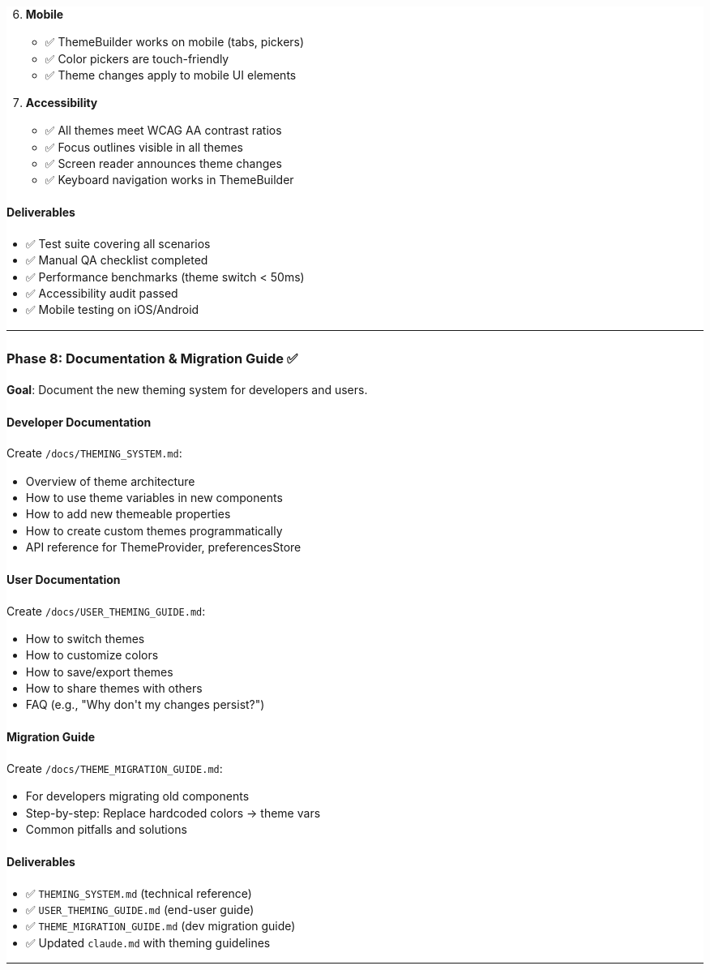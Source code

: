 6. **Mobile**
   - ✅ ThemeBuilder works on mobile (tabs, pickers)
   - ✅ Color pickers are touch-friendly
   - ✅ Theme changes apply to mobile UI elements

7. **Accessibility**
   - ✅ All themes meet WCAG AA contrast ratios
   - ✅ Focus outlines visible in all themes
   - ✅ Screen reader announces theme changes
   - ✅ Keyboard navigation works in ThemeBuilder

#### Deliverables
- ✅ Test suite covering all scenarios
- ✅ Manual QA checklist completed
- ✅ Performance benchmarks (theme switch < 50ms)
- ✅ Accessibility audit passed
- ✅ Mobile testing on iOS/Android

---

### Phase 8: Documentation & Migration Guide ✅

**Goal**: Document the new theming system for developers and users.

#### Developer Documentation

Create `/docs/THEMING_SYSTEM.md`:
- Overview of theme architecture
- How to use theme variables in new components
- How to add new themeable properties
- How to create custom themes programmatically
- API reference for ThemeProvider, preferencesStore

#### User Documentation

Create `/docs/USER_THEMING_GUIDE.md`:
- How to switch themes
- How to customize colors
- How to save/export themes
- How to share themes with others
- FAQ (e.g., "Why don't my changes persist?")

#### Migration Guide

Create `/docs/THEME_MIGRATION_GUIDE.md`:
- For developers migrating old components
- Step-by-step: Replace hardcoded colors → theme vars
- Common pitfalls and solutions

#### Deliverables
- ✅ `THEMING_SYSTEM.md` (technical reference)
- ✅ `USER_THEMING_GUIDE.md` (end-user guide)
- ✅ `THEME_MIGRATION_GUIDE.md` (dev migration guide)
- ✅ Updated `claude.md` with theming guidelines

---